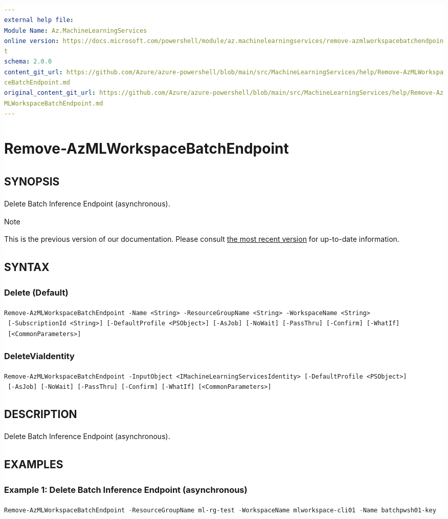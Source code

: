 ```yaml
---
external help file: 
Module Name: Az.MachineLearningServices
online version: https://docs.microsoft.com/powershell/module/az.machinelearningservices/remove-azmlworkspacebatchendpoint
schema: 2.0.0
content_git_url: https://github.com/Azure/azure-powershell/blob/main/src/MachineLearningServices/help/Remove-AzMLWorkspaceBatchEndpoint.md
original_content_git_url: https://github.com/Azure/azure-powershell/blob/main/src/MachineLearningServices/help/Remove-AzMLWorkspaceBatchEndpoint.md
---
```


# Remove-AzMLWorkspaceBatchEndpoint

## SYNOPSIS
Delete Batch Inference Endpoint (asynchronous).

> [!NOTE]
>This is the previous version of our documentation. Please consult [the most recent version](/powershell/module/az.machinelearningservices/remove-azmlworkspacebatchendpoint) for up-to-date information.

## SYNTAX

### Delete (Default)
```
Remove-AzMLWorkspaceBatchEndpoint -Name <String> -ResourceGroupName <String> -WorkspaceName <String>
 [-SubscriptionId <String>] [-DefaultProfile <PSObject>] [-AsJob] [-NoWait] [-PassThru] [-Confirm] [-WhatIf]
 [<CommonParameters>]
```

### DeleteViaIdentity
```
Remove-AzMLWorkspaceBatchEndpoint -InputObject <IMachineLearningServicesIdentity> [-DefaultProfile <PSObject>]
 [-AsJob] [-NoWait] [-PassThru] [-Confirm] [-WhatIf] [<CommonParameters>]
```

## DESCRIPTION
Delete Batch Inference Endpoint (asynchronous).

## EXAMPLES

### Example 1: Delete Batch Inference Endpoint (asynchronous)
```powershell
Remove-AzMLWorkspaceBatchEndpoint -ResourceGroupName ml-rg-test -WorkspaceName mlworkspace-cli01 -Name batchpwsh01-key
```
